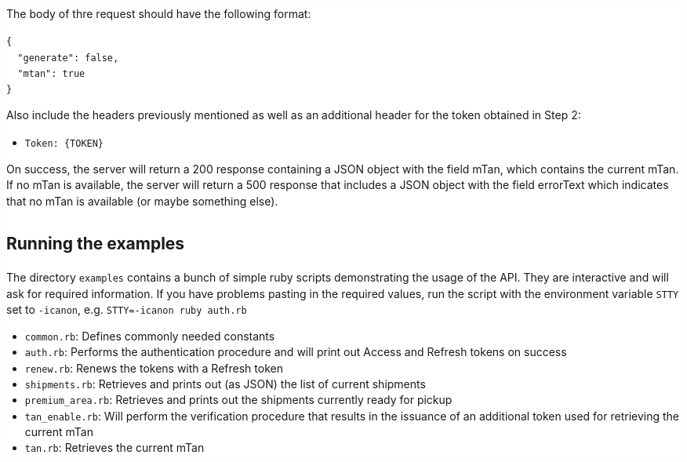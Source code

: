 The body of thre request should have the following format:
```
{
  "generate": false,
  "mtan": true
}
```

Also include the headers previously mentioned as well as an additional header for the token obtained in Step 2:
* `Token: {TOKEN}`

On success, the server will return a 200 response containing a JSON object with the field mTan, which contains the current mTan. If no mTan is available, the server will return a 500 response that includes a JSON object with the field errorText which indicates that no mTan is available (or maybe something else).

## Running the examples
The directory `examples` contains a bunch of simple ruby scripts demonstrating the usage of the API. They are interactive and will ask for required information. If you have problems pasting in the required values, run the script with the environment variable `STTY` set to `-icanon`, e.g. `STTY=-icanon ruby auth.rb`

* `common.rb`: Defines commonly needed constants
* `auth.rb`: Performs the authentication procedure and will print out Access and Refresh tokens on success
* `renew.rb`: Renews the tokens with a Refresh token
* `shipments.rb`: Retrieves and prints out (as JSON) the list of current shipments
* `premium_area.rb`: Retrieves and prints out the shipments currently ready for pickup
* `tan_enable.rb`: Will perform the verification procedure that results in the issuance of an additional token used for retrieving the current mTan
* `tan.rb`: Retrieves the current mTan